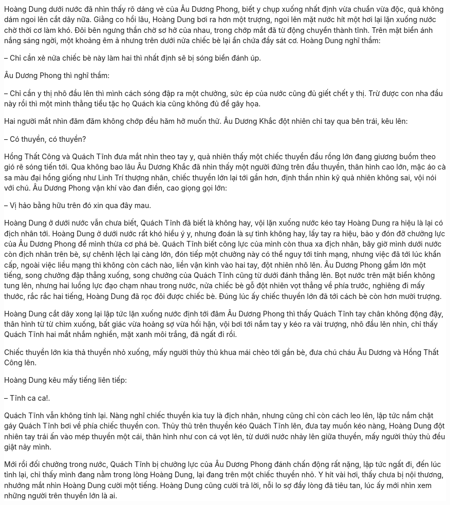 Hoàng Dung dưới nước đã nhìn thấy rõ dáng vẻ của Âu Dương Phong, biết y chụp xuống nhất định vừa chuẩn vừa độc, quả không dám ngoi lên cắt dây nữa. Giằng co hồi lâu, Hoàng Dung bơi ra hơn một trượng, ngoi lên mặt nước hít một hơi lại lặn xuống nước chờ thời cơ làm khó. Đôi bên ngưng thần chờ sơ hở của nhau, trong chớp mắt đã từ động chuyển thành tĩnh. Trên mặt biển ánh nắng sáng ngời, một khoảng êm ả nhưng trên dưới nửa chiếc bè lại ẩn chứa đầy sát cơ. Hoàng Dung nghĩ thầm:

– Chỉ cần xẻ nửa chiếc bè này làm hai thì nhất định sẽ bị sóng biển đánh úp.

Âu Dương Phong thì nghĩ thầm:

– Chỉ cần y thị nhô đầu lên thì mình cách sóng đập ra một chưởng, sức ép của nước cũng đủ giết chết y thị. Trừ được con nha đầu này rồi thì một mình thằng tiểu tặc họ Quách kia cũng không đủ để gây họa.

Hai người mắt nhìn đăm đăm không chớp đều hăm hở muốn thử. Âu Dương Khắc đột nhiên chỉ tay qua bên trái, kêu lên:

– Có thuyền, có thuyền?

Hồng Thất Công và Quách Tĩnh đưa mắt nhìn theo tay y, quả nhiên thấy một chiếc thuyền đầu rồng lớn đang giương buồm theo gió rẽ sóng tiến tới. Qua không bao lâu Âu Dương Khắc đã nhìn thấy một người đứng trên đầu thuyền, thân hình cao lớn, mặc áo cà sa màu đại hồng giống như Linh Trí thượng nhân, chiếc thuyền lớn lại tới gần hơn, định thần nhìn kỹ quả nhiên không sai, vội nói với chú. Âu Dương Phong vận khí vào đan điền, cao giọng gọi lớn:

– Vị hảo bằng hữu trên đó xin qua đây mau.

Hoàng Dung ở dưới nước vẫn chưa biết, Quách Tĩnh đã biết là không hay, vội lặn xuống nước kéo tay Hoàng Dung ra hiệu là lại có địch nhân tới. Hoàng Dung ở dưới nước rất khó hiểu ý y, nhưng đoán là sự tình không hay, lấy tay ra hiệu, bảo y đón đỡ chưởng lực của Âu Dương Phong để mình thừa cơ phá bè. Quách Tĩnh biết công lực của mình còn thua xa địch nhân, bây giờ mình dưới nước còn địch nhân trên bè, sự chênh lệch lại càng lớn, đón tiếp một chưởng này có thể nguy tới tính mạng, nhưng việc đã tới lúc khẩn cấp, ngoài việc liều mạng thì không còn cách nào, liền vận kình vào hai tay, đột nhiên nhô lên. Âu Dương Phong gầm lớn một tiếng, song chưởng đập thẳng xuống, song chưởng của Quách Tĩnh cũng từ dưới đánh thẳng lên. Bọt nước trên mặt biển không tung lên, nhưng hai luồng lực đạo chạm nhau trong nước, nửa chiếc bè gỗ đột nhiên vọt thẳng về phía trước, nghiêng đi mấy thước, rắc rắc hai tiếng, Hoàng Dung đã rọc đôi được chiếc bè. Đúng lúc ấy chiếc thuyền lớn đã tới cách bè còn hơn mười trượng.

Hoàng Dung cắt dây xong lại lập tức lặn xuống nước định tới đâm Âu Dương Phong thì thấy Quách Tĩnh tay chân không động đậy, thân hình từ từ chìm xuống, bất giác vừa hoảng sợ vừa hối hận, vội bơi tới nắm tay y kéo ra vài trượng, nhô đầu lên nhìn, chỉ thấy Quách Tĩnh hai mắt nhắm nghiền, mặt xanh môi trắng, đã ngất đi rồi.

Chiếc thuyền lớn kia thả thuyền nhỏ xuống, mấy người thủy thủ khua mái chèo tới gần bè, đưa chú cháu Âu Dương và Hồng Thất Công lên.

Hoàng Dung kêu mấy tiếng liên tiếp:

– Tĩnh ca ca!.

Quách Tĩnh vẫn không tỉnh lại. Nàng nghĩ chiếc thuyền kia tuy là địch nhân, nhưng cũng chỉ còn cách leo lên, lập tức nắm chặt gáy Quách Tĩnh bơi về phía chiếc thuyền con. Thủy thủ trên thuyền kéo Quách Tĩnh lên, đưa tay muốn kéo nàng, Hoàng Dung đột nhiên tay trái ấn vào mép thuyền một cái, thân hình như con cá vọt lên, từ dưới nước nhảy lên giữa thuyền, mấy người thủy thủ đều giật nảy mình.

Mới rồi đối chưởng trong nước, Quách Tĩnh bị chưởng lực của Âu Dương Phong đánh chấn động rất nặng, lập tức ngất đi, đến lúc tỉnh lại, chỉ thấy mình đang nằm trong lòng Hoàng Dung, lại đang trên một chiếc thuyền nhỏ. Y hít vài hơi, thấy chưa bị nội thương, nhướng mắt nhìn Hoàng Dung cười một tiếng. Hoàng Dung cũng cười trả lời, nỗi lo sợ đầy lòng đã tiêu tan, lúc ấy mới nhìn xem những người trên thuyền lớn là ai.
